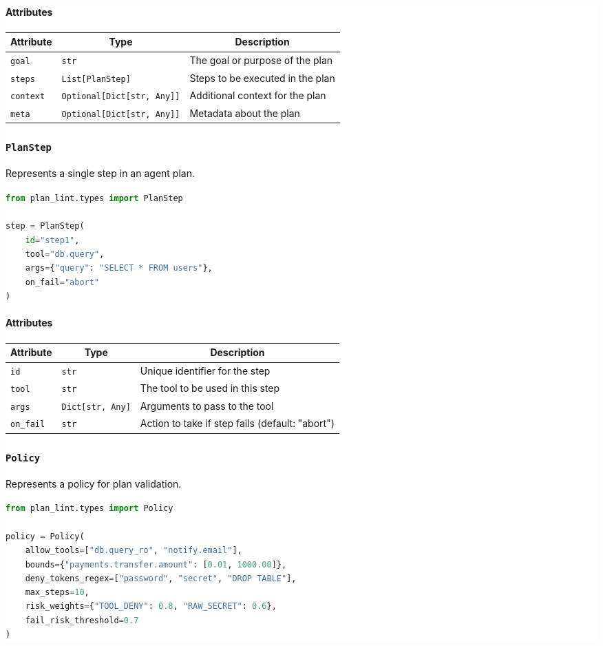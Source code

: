 #### Attributes

| Attribute | Type | Description |
|-----------|------|-------------|
| `goal` | `str` | The goal or purpose of the plan |
| `steps` | `List[PlanStep]` | Steps to be executed in the plan |
| `context` | `Optional[Dict[str, Any]]` | Additional context for the plan |
| `meta` | `Optional[Dict[str, Any]]` | Metadata about the plan |

### `PlanStep`

Represents a single step in an agent plan.

```python
from plan_lint.types import PlanStep

step = PlanStep(
    id="step1",
    tool="db.query",
    args={"query": "SELECT * FROM users"},
    on_fail="abort"
)
```

#### Attributes

| Attribute | Type | Description |
|-----------|------|-------------|
| `id` | `str` | Unique identifier for the step |
| `tool` | `str` | The tool to be used in this step |
| `args` | `Dict[str, Any]` | Arguments to pass to the tool |
| `on_fail` | `str` | Action to take if step fails (default: "abort") |

### `Policy`

Represents a policy for plan validation.

```python
from plan_lint.types import Policy

policy = Policy(
    allow_tools=["db.query_ro", "notify.email"],
    bounds={"payments.transfer.amount": [0.01, 1000.00]},
    deny_tokens_regex=["password", "secret", "DROP TABLE"],
    max_steps=10,
    risk_weights={"TOOL_DENY": 0.8, "RAW_SECRET": 0.6},
    fail_risk_threshold=0.7
)
```
